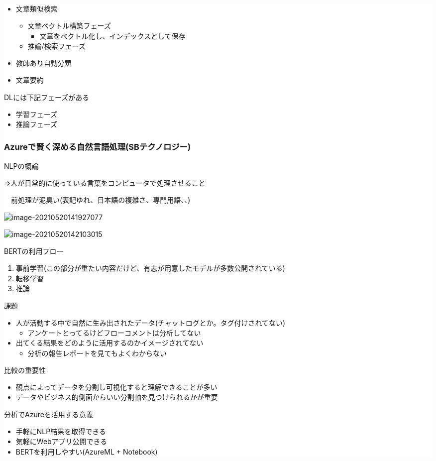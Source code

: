 - 文章類似検索
  - 文章ベクトル構築フェーズ
    - 文章をベクトル化し、インデックスとして保存
  - 推論/検索フェーズ

- 教師あり自動分類

- 文章要約



DLには下記フェーズがある

- 学習フェーズ
- 推論フェーズ





### Azureで賢く深める自然言語処理(SBテクノロジー)

NLPの概論

⇒人が日常的に使っている言葉をコンピュータで処理させること

　前処理が泥臭い(表記ゆれ、日本語の複雑さ、専門用語、、)

![image-20210520141927077](C:\Users\annor\AppData\Roaming\Typora\typora-user-images\image-20210520141927077.png)



![image-20210520142103015](C:\Users\annor\AppData\Roaming\Typora\typora-user-images\image-20210520142103015.png)



BERTの利用フロー

1. 事前学習(この部分が重たい内容だけど、有志が用意したモデルが多数公開されている)
2. 転移学習
3. 推論



課題

- 人が活動する中で自然に生み出されたデータ(チャットログとか。タグ付けされてない)
  - アンケートとってるけどフローコメントは分析してない
- 出てくる結果をどのように活用するのかイメージされてない
  - 分析の報告レポートを見てもよくわからない



比較の重要性

- 観点によってデータを分割し可視化すると理解できることが多い
- データやビジネス的側面からいい分割軸を見つけられるかが重要



分析でAzureを活用する意義

- 手軽にNLP結果を取得できる
- 気軽にWebアプリ公開できる
- BERTを利用しやすい(AzureML + Notebook)
